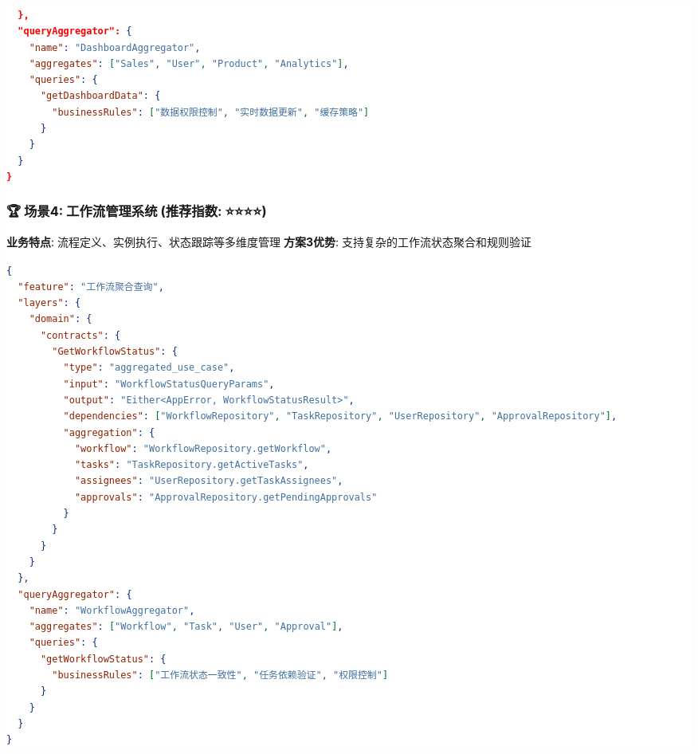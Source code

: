 ```json
  },
  "queryAggregator": {
    "name": "DashboardAggregator",
    "aggregates": ["Sales", "User", "Product", "Analytics"],
    "queries": {
      "getDashboardData": {
        "businessRules": ["数据权限控制", "实时数据更新", "缓存策略"]
      }
    }
  }
}
```

### **🏆 场景4: 工作流管理系统 (推荐指数: ⭐⭐⭐⭐)**

**业务特点**: 流程定义、实例执行、状态跟踪等多维度管理
**方案3优势**: 支持复杂的工作流状态聚合和规则验证

```json
{
  "feature": "工作流聚合查询",
  "layers": {
    "domain": {
      "contracts": {
        "GetWorkflowStatus": {
          "type": "aggregated_use_case",
          "input": "WorkflowStatusQueryParams",
          "output": "Either<AppError, WorkflowStatusResult>",
          "dependencies": ["WorkflowRepository", "TaskRepository", "UserRepository", "ApprovalRepository"],
          "aggregation": {
            "workflow": "WorkflowRepository.getWorkflow",
            "tasks": "TaskRepository.getActiveTasks",
            "assignees": "UserRepository.getTaskAssignees",
            "approvals": "ApprovalRepository.getPendingApprovals"
          }
        }
      }
    }
  },
  "queryAggregator": {
    "name": "WorkflowAggregator",
    "aggregates": ["Workflow", "Task", "User", "Approval"],
    "queries": {
      "getWorkflowStatus": {
        "businessRules": ["工作流状态一致性", "任务依赖验证", "权限控制"]
      }
    }
  }
}
```
